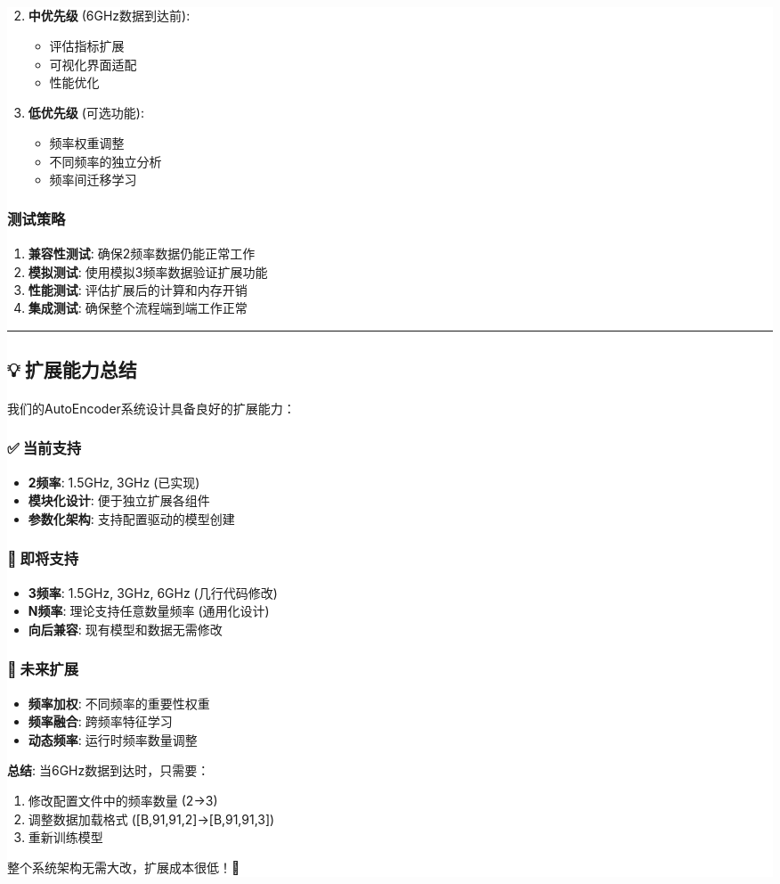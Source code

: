 2. **中优先级** (6GHz数据到达前):
   - 评估指标扩展
   - 可视化界面适配
   - 性能优化

3. **低优先级** (可选功能):
   - 频率权重调整
   - 不同频率的独立分析
   - 频率间迁移学习

### 测试策略

1. **兼容性测试**: 确保2频率数据仍能正常工作
2. **模拟测试**: 使用模拟3频率数据验证扩展功能
3. **性能测试**: 评估扩展后的计算和内存开销
4. **集成测试**: 确保整个流程端到端工作正常

---

## 💡 扩展能力总结

我们的AutoEncoder系统设计具备良好的扩展能力：

### ✅ 当前支持
- **2频率**: 1.5GHz, 3GHz (已实现)
- **模块化设计**: 便于独立扩展各组件
- **参数化架构**: 支持配置驱动的模型创建

### 🚀 即将支持
- **3频率**: 1.5GHz, 3GHz, 6GHz (几行代码修改)
- **N频率**: 理论支持任意数量频率 (通用化设计)
- **向后兼容**: 现有模型和数据无需修改

### 🔮 未来扩展
- **频率加权**: 不同频率的重要性权重
- **频率融合**: 跨频率特征学习
- **动态频率**: 运行时频率数量调整

**总结**: 当6GHz数据到达时，只需要：
1. 修改配置文件中的频率数量 (2→3)
2. 调整数据加载格式 ([B,91,91,2]→[B,91,91,3])
3. 重新训练模型

整个系统架构无需大改，扩展成本很低！🎉